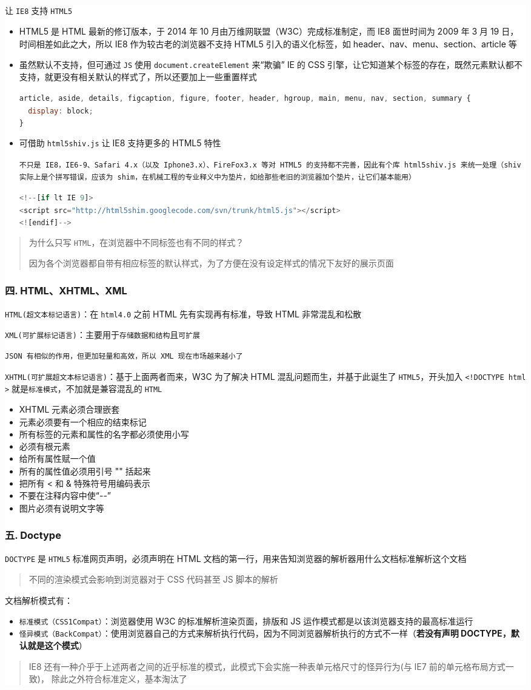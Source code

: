 让 `IE8` 支持 `HTML5`
- HTML5 是 HTML 最新的修订版本，于 2014 年 10 月由万维网联盟（W3C）完成标准制定，而 IE8 面世时间为 2009 年 3 月 19 日，时间相差如此之大，所以 IE8 作为较古老的浏览器不支持 HTML5 引入的语义化标签，如 header、nav、menu、section、article 等
  
- 虽然默认不支持，但可通过 `JS` 使用 `document.createElement` 来“欺骗” IE 的 CSS 引擎，让它知道某个标签的存在，既然元素默认都不支持，就更没有相关默认的样式了，所以还要加上一些重置样式
  ```js
  article, aside, details, figcaption, figure, footer, header, hgroup, main, menu, nav, section, summary {
    display: block;
  }
  ```

- 可借助 `html5shiv.js` 让 IE8 支持更多的 HTML5 特性
  ```
  不只是 IE8，IE6-9、Safari 4.x（以及 Iphone3.x）、FireFox3.x 等对 HTML5 的支持都不完善，因此有个库 html5shiv.js 来统一处理（shiv 实际上是个拼写错误，应该为 shim，在机械工程的专业释义中为垫片，如给那些老旧的浏览器加个垫片，让它们基本能用）
  ```
  ```js
  <!--[if lt IE 9]>
  <script src="http://html5shim.googlecode.com/svn/trunk/html5.js"></script>
  <![endif]-->
  ```

> 为什么只写 `HTML`，在浏览器中不同标签也有不同的样式？
> 
> 因为各个浏览器都自带有相应标签的默认样式，为了方便在没有设定样式的情况下友好的展示页面

### 四. HTML、XHTML、XML

`HTML(超文本标记语言)`：在 `html4.0` 之前 HTML 先有实现再有标准，导致 HTML 非常混乱和松散

`XML(可扩展标记语言)`：主要用于`存储数据和结构`且`可扩展`
```
JSON 有相似的作用，但更加轻量和高效，所以 XML 现在市场越来越小了
```

`XHTML(可扩展超文本标记语言)`：基于上面两者而来，W3C 为了解决 HTML 混乱问题而生，并基于此诞生了 `HTML5`，开头加入 `<!DOCTYPE html>` 就是`标准模式`，不加就是兼容混乱的 `HTML`
- XHTML 元素必须合理嵌套
- 元素必须要有一个相应的结束标记
- 所有标签的元素和属性的名字都必须使用小写
- 必须有根元素
- 给所有属性赋一个值
- 所有的属性值必须用引号 "" 括起来
- 把所有 < 和 & 特殊符号用编码表示
- 不要在注释内容中使“--”
- 图片必须有说明文字等

### 五. Doctype

`DOCTYPE` 是 `HTML5` 标准网⻚声明，必须声明在 HTML 文档的第一行，用来告知浏览器的解析器用什么文档标准解析这个文档
> 不同的渲染模式会影响到浏览器对于 CSS 代码甚至 JS 脚本的解析

文档解析模式有：
- `标准模式（CSS1Compat）`：浏览器使用 W3C 的标准解析渲染⻚面，排版和 JS 运作模式都是以该浏览器支持的最高标准运行
- `怪异模式（BackCompat）`：使用浏览器自己的方式来解析执行代码，因为不同浏览器解析执行的方式不一样（**若没有声明 DOCTYPE，默认就是这个模式**）
> IE8 还有一种介乎于上述两者之间的近乎标准的模式，此模式下会实施一种表单元格尺寸的怪异行为(与 IE7 前的单元格布局方式一致)， 除此之外符合标准定义，基本淘汰了
